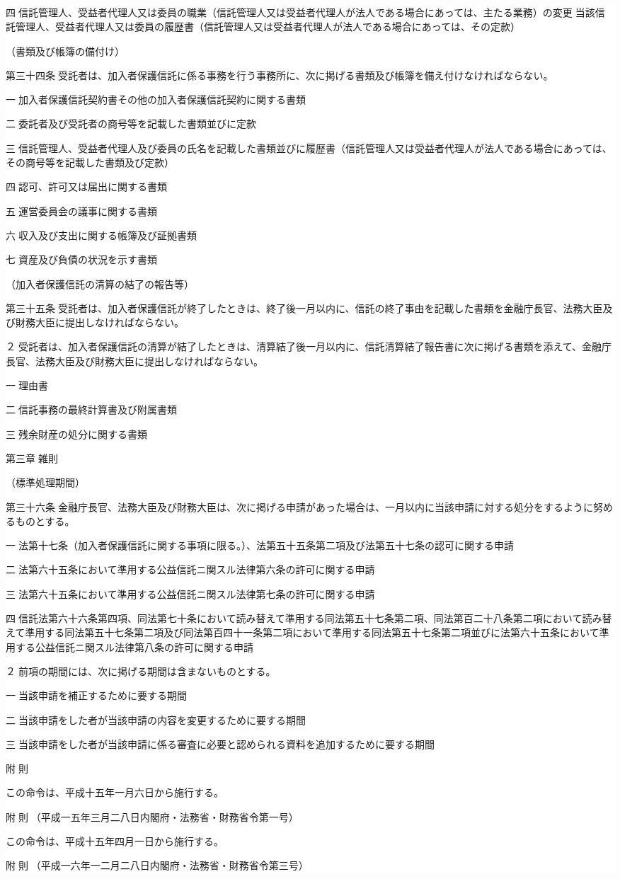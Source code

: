 四 信託管理人、受益者代理人又は委員の職業（信託管理人又は受益者代理人が法人である場合にあっては、主たる業務）の変更 当該信託管理人、受益者代理人又は委員の履歴書（信託管理人又は受益者代理人が法人である場合にあっては、その定款）

（書類及び帳簿の備付け）

第三十四条 受託者は、加入者保護信託に係る事務を行う事務所に、次に掲げる書類及び帳簿を備え付けなければならない。

一 加入者保護信託契約書その他の加入者保護信託契約に関する書類

二 委託者及び受託者の商号等を記載した書類並びに定款

三 信託管理人、受益者代理人及び委員の氏名を記載した書類並びに履歴書（信託管理人又は受益者代理人が法人である場合にあっては、その商号等を記載した書類及び定款）

四 認可、許可又は届出に関する書類

五 運営委員会の議事に関する書類

六 収入及び支出に関する帳簿及び証拠書類

七 資産及び負債の状況を示す書類

（加入者保護信託の清算の結了の報告等）

第三十五条 受託者は、加入者保護信託が終了したときは、終了後一月以内に、信託の終了事由を記載した書類を金融庁長官、法務大臣及び財務大臣に提出しなければならない。

２ 受託者は、加入者保護信託の清算が結了したときは、清算結了後一月以内に、信託清算結了報告書に次に掲げる書類を添えて、金融庁長官、法務大臣及び財務大臣に提出しなければならない。

一 理由書

二 信託事務の最終計算書及び附属書類

三 残余財産の処分に関する書類

第三章 雑則

（標準処理期間）

第三十六条 金融庁長官、法務大臣及び財務大臣は、次に掲げる申請があった場合は、一月以内に当該申請に対する処分をするように努めるものとする。

一 法第十七条（加入者保護信託に関する事項に限る。）、法第五十五条第二項及び法第五十七条の認可に関する申請

二 法第六十五条において準用する公益信託ニ関スル法律第六条の許可に関する申請

三 法第六十五条において準用する公益信託ニ関スル法律第七条の許可に関する申請

四 信託法第六十六条第四項、同法第七十条において読み替えて準用する同法第五十七条第二項、同法第百二十八条第二項において読み替えて準用する同法第五十七条第二項及び同法第百四十一条第二項において準用する同法第五十七条第二項並びに法第六十五条において準用する公益信託ニ関スル法律第八条の許可に関する申請

２ 前項の期間には、次に掲げる期間は含まないものとする。

一 当該申請を補正するために要する期間

二 当該申請をした者が当該申請の内容を変更するために要する期間

三 当該申請をした者が当該申請に係る審査に必要と認められる資料を追加するために要する期間

附 則

この命令は、平成十五年一月六日から施行する。

附 則 （平成一五年三月二八日内閣府・法務省・財務省令第一号）

この命令は、平成十五年四月一日から施行する。

附 則 （平成一六年一二月二八日内閣府・法務省・財務省令第三号）
